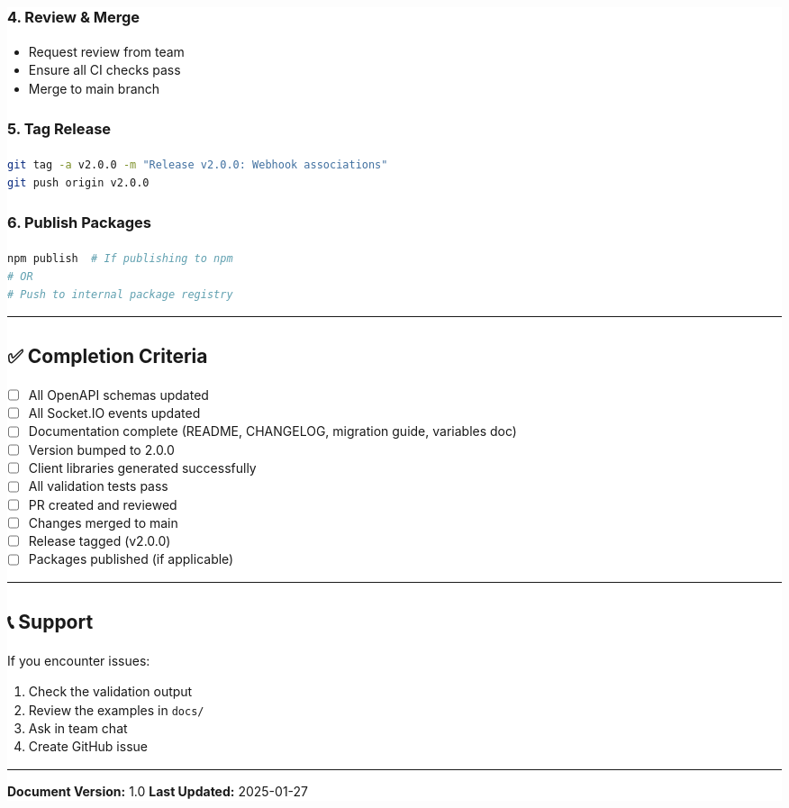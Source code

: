 ### 4. Review & Merge
- Request review from team
- Ensure all CI checks pass
- Merge to main branch

### 5. Tag Release
```bash
git tag -a v2.0.0 -m "Release v2.0.0: Webhook associations"
git push origin v2.0.0
```

### 6. Publish Packages
```bash
npm publish  # If publishing to npm
# OR
# Push to internal package registry
```

---

## ✅ Completion Criteria

- [ ] All OpenAPI schemas updated
- [ ] All Socket.IO events updated
- [ ] Documentation complete (README, CHANGELOG, migration guide, variables doc)
- [ ] Version bumped to 2.0.0
- [ ] Client libraries generated successfully
- [ ] All validation tests pass
- [ ] PR created and reviewed
- [ ] Changes merged to main
- [ ] Release tagged (v2.0.0)
- [ ] Packages published (if applicable)

---

## 📞 Support

If you encounter issues:
1. Check the validation output
2. Review the examples in `docs/`
3. Ask in team chat
4. Create GitHub issue

---

**Document Version:** 1.0
**Last Updated:** 2025-01-27
